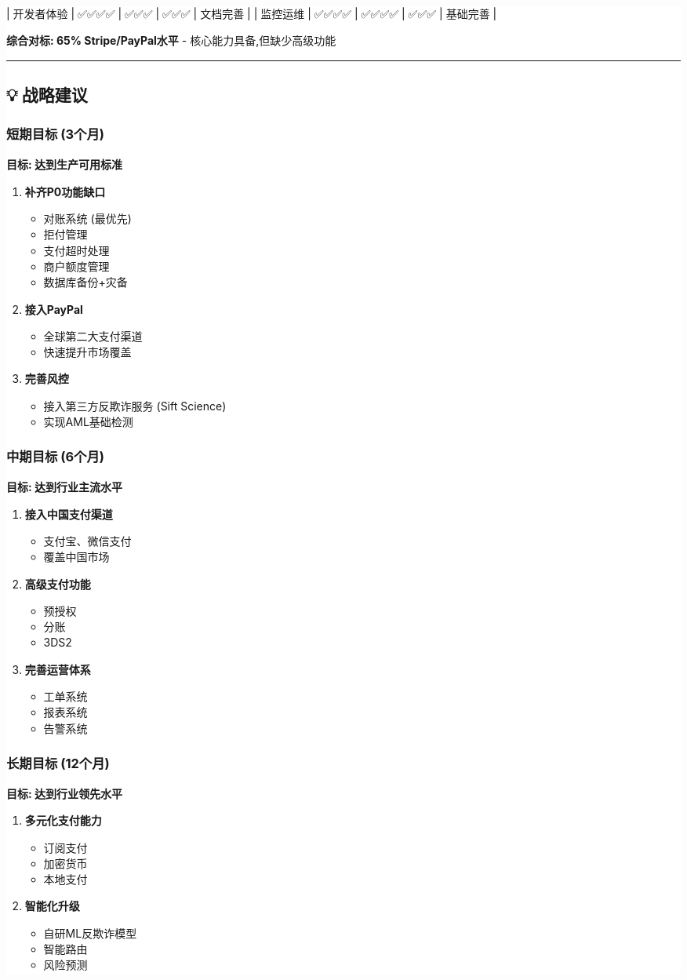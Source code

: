 | 开发者体验 | ✅✅✅✅ | ✅✅✅ | ✅✅✅ | 文档完善 |
| 监控运维 | ✅✅✅✅ | ✅✅✅✅ | ✅✅✅ | 基础完善 |

**综合对标: 65% Stripe/PayPal水平** - 核心能力具备,但缺少高级功能

---

## 💡 战略建议

### 短期目标 (3个月)
**目标: 达到生产可用标准**

1. **补齐P0功能缺口**
   - 对账系统 (最优先)
   - 拒付管理
   - 支付超时处理
   - 商户额度管理
   - 数据库备份+灾备

2. **接入PayPal**
   - 全球第二大支付渠道
   - 快速提升市场覆盖

3. **完善风控**
   - 接入第三方反欺诈服务 (Sift Science)
   - 实现AML基础检测

### 中期目标 (6个月)
**目标: 达到行业主流水平**

1. **接入中国支付渠道**
   - 支付宝、微信支付
   - 覆盖中国市场

2. **高级支付功能**
   - 预授权
   - 分账
   - 3DS2

3. **完善运营体系**
   - 工单系统
   - 报表系统
   - 告警系统

### 长期目标 (12个月)
**目标: 达到行业领先水平**

1. **多元化支付能力**
   - 订阅支付
   - 加密货币
   - 本地支付

2. **智能化升级**
   - 自研ML反欺诈模型
   - 智能路由
   - 风险预测
